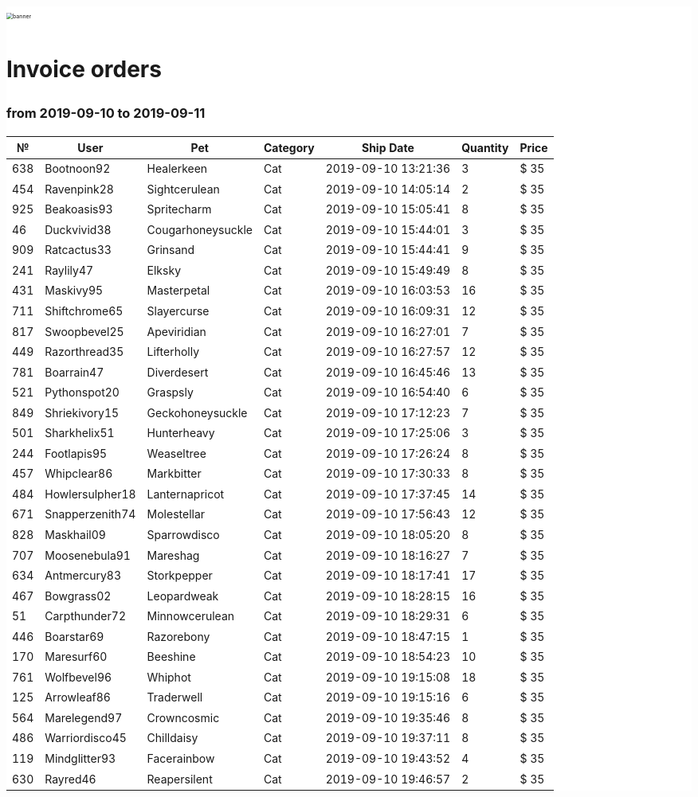 
<img src="https://redocly.github.io/redoc/petstore-logo.png" alt="banner" style = zoom:50% />

# Invoice orders
### from 2019-09-10 to 2019-09-11

| № | User | Pet | Category | Ship Date | Quantity | Price |
| - | ---- | --- | -------- | ----------- | -----  | ----- |
|638|Bootnoon92|Healerkeen|Cat|2019-09-10 13:21:36|3|$ 35|
|454|Ravenpink28|Sightcerulean|Cat|2019-09-10 14:05:14|2|$ 35|
|925|Beakoasis93|Spritecharm|Cat|2019-09-10 15:05:41|8|$ 35|
|46|Duckvivid38|Cougarhoneysuckle|Cat|2019-09-10 15:44:01|3|$ 35|
|909|Ratcactus33|Grinsand|Cat|2019-09-10 15:44:41|9|$ 35|
|241|Raylily47|Elksky|Cat|2019-09-10 15:49:49|8|$ 35|
|431|Maskivy95|Masterpetal|Cat|2019-09-10 16:03:53|16|$ 35|
|711|Shiftchrome65|Slayercurse|Cat|2019-09-10 16:09:31|12|$ 35|
|817|Swoopbevel25|Apeviridian|Cat|2019-09-10 16:27:01|7|$ 35|
|449|Razorthread35|Lifterholly|Cat|2019-09-10 16:27:57|12|$ 35|
|781|Boarrain47|Diverdesert|Cat|2019-09-10 16:45:46|13|$ 35|
|521|Pythonspot20|Graspsly|Cat|2019-09-10 16:54:40|6|$ 35|
|849|Shriekivory15|Geckohoneysuckle|Cat|2019-09-10 17:12:23|7|$ 35|
|501|Sharkhelix51|Hunterheavy|Cat|2019-09-10 17:25:06|3|$ 35|
|244|Footlapis95|Weaseltree|Cat|2019-09-10 17:26:24|8|$ 35|
|457|Whipclear86|Markbitter|Cat|2019-09-10 17:30:33|8|$ 35|
|484|Howlersulpher18|Lanternapricot|Cat|2019-09-10 17:37:45|14|$ 35|
|671|Snapperzenith74|Molestellar|Cat|2019-09-10 17:56:43|12|$ 35|
|828|Maskhail09|Sparrowdisco|Cat|2019-09-10 18:05:20|8|$ 35|
|707|Moosenebula91|Mareshag|Cat|2019-09-10 18:16:27|7|$ 35|
|634|Antmercury83|Storkpepper|Cat|2019-09-10 18:17:41|17|$ 35|
|467|Bowgrass02|Leopardweak|Cat|2019-09-10 18:28:15|16|$ 35|
|51|Carpthunder72|Minnowcerulean|Cat|2019-09-10 18:29:31|6|$ 35|
|446|Boarstar69|Razorebony|Cat|2019-09-10 18:47:15|1|$ 35|
|170|Maresurf60|Beeshine|Cat|2019-09-10 18:54:23|10|$ 35|
|761|Wolfbevel96|Whiphot|Cat|2019-09-10 19:15:08|18|$ 35|
|125|Arrowleaf86|Traderwell|Cat|2019-09-10 19:15:16|6|$ 35|
|564|Marelegend97|Crowncosmic|Cat|2019-09-10 19:35:46|8|$ 35|
|486|Warriordisco45|Chilldaisy|Cat|2019-09-10 19:37:11|8|$ 35|
|119|Mindglitter93|Facerainbow|Cat|2019-09-10 19:43:52|4|$ 35|
|630|Rayred46|Reapersilent|Cat|2019-09-10 19:46:57|2|$ 35|